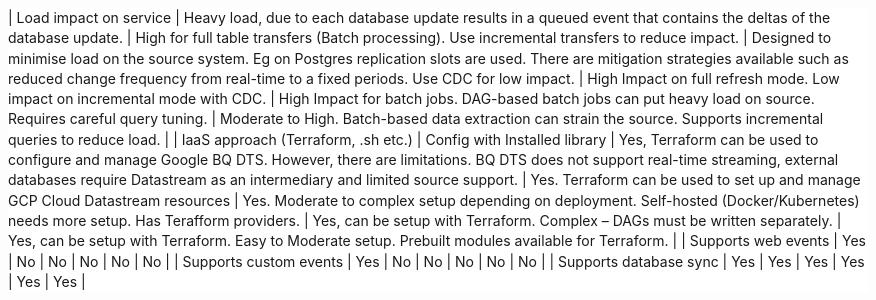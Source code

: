 | Load impact on service                                             | Heavy load, due to each database update results in a queued event that contains the deltas of the database update. | High for full table transfers (Batch processing). Use incremental transfers to reduce impact.                                                                                                                                       | Designed to minimise load on the source system. Eg on Postgres replication slots are used. There are mitigation strategies available such as reduced change frequency from real-time to a fixed periods. Use CDC for low impact. | High Impact on full refresh mode. Low impact on incremental mode with CDC.                                                         | High Impact for batch jobs. DAG-based batch jobs can put heavy load on source. Requires careful query tuning. | Moderate to High. Batch-based data extraction can strain the source. Supports incremental queries to reduce load.                   |
| IaaS approach (Terraform, .sh etc.)                                | Config with Installed library                                                                                      | Yes, Terraform can be used to configure and manage Google BQ DTS. However, there are limitations. BQ DTS does not support real-time streaming, external databases require Datastream as an intermediary and limited source support. | Yes. Terraform can be used to set up and manage GCP Cloud Datastream resources                                                                                                                                                   | Yes. Moderate to complex setup depending on deployment. Self-hosted (Docker/Kubernetes) needs more setup. Has Terafform providers. | Yes, can be setup with Terraform. Complex – DAGs must be written separately.                                  | Yes, can be setup with Terraform. Easy to Moderate setup. Prebuilt modules available for Terraform.                                 |
| Supports web events                                                | Yes                                                                                                                | No                                                                                                                                                                                                                                  | No                                                                                                                                                                                                                               | No                                                                                                                                 | No                                                                                                            | No                                                                                                                                  |
| Supports custom events                                             | Yes                                                                                                                | No                                                                                                                                                                                                                                  | No                                                                                                                                                                                                                               | No                                                                                                                                 | No                                                                                                            | No                                                                                                                                  |
| Supports database sync                                             | Yes                                                                                                                | Yes                                                                                                                                                                                                                                 | Yes                                                                                                                                                                                                                              | Yes                                                                                                                                | Yes                                                                                                           | Yes                                                                                                                                 |